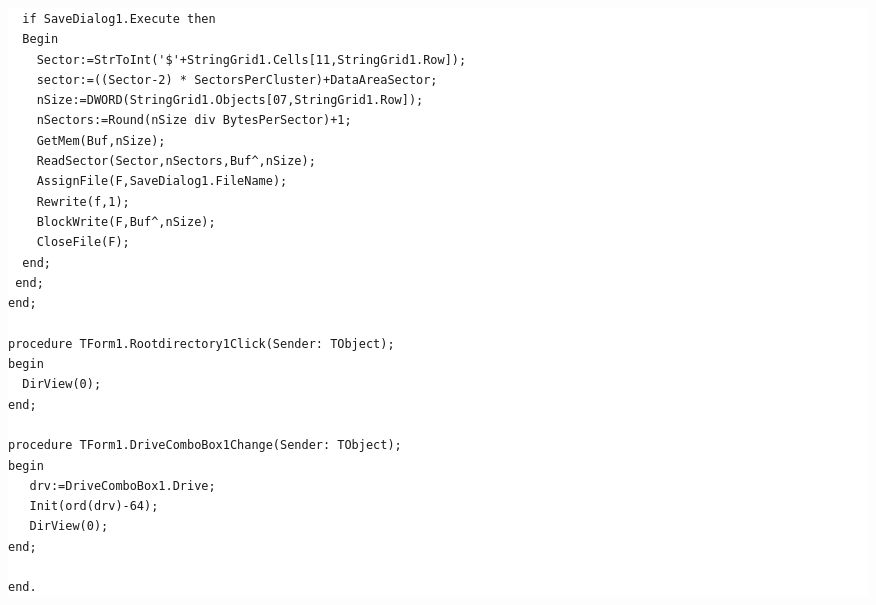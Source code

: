       if SaveDialog1.Execute then
      Begin
        Sector:=StrToInt('$'+StringGrid1.Cells[11,StringGrid1.Row]);
        sector:=((Sector-2) * SectorsPerCluster)+DataAreaSector;
        nSize:=DWORD(StringGrid1.Objects[07,StringGrid1.Row]);
        nSectors:=Round(nSize div BytesPerSector)+1;
        GetMem(Buf,nSize);
        ReadSector(Sector,nSectors,Buf^,nSize);
        AssignFile(F,SaveDialog1.FileName);
        Rewrite(f,1);
        BlockWrite(F,Buf^,nSize);
        CloseFile(F);
      end;
     end;
    end;
     
    procedure TForm1.Rootdirectory1Click(Sender: TObject);
    begin
      DirView(0);
    end;
     
    procedure TForm1.DriveComboBox1Change(Sender: TObject);
    begin
       drv:=DriveComboBox1.Drive;
       Init(ord(drv)-64);
       DirView(0);   
    end;
     
    end.
     
     
     
